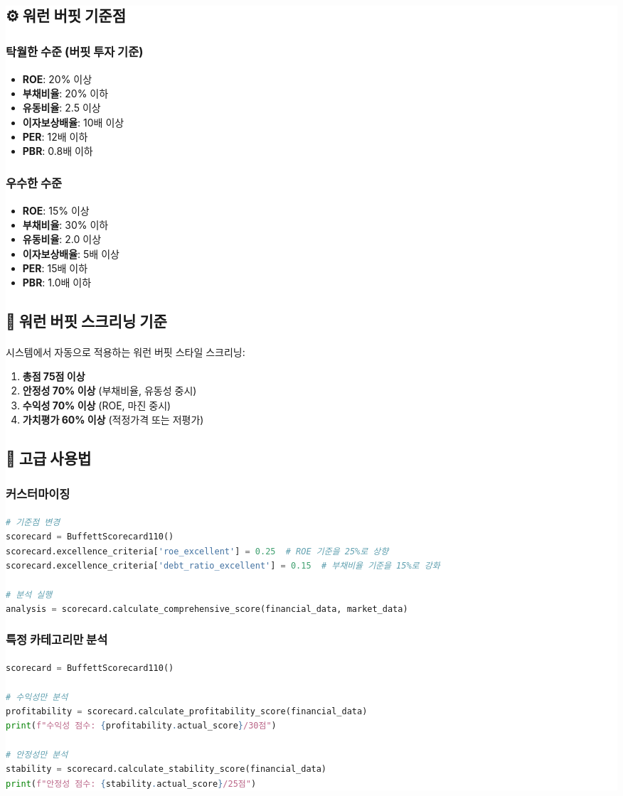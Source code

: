 ## ⚙️ 워런 버핏 기준점

### 탁월한 수준 (버핏 투자 기준)
- **ROE**: 20% 이상
- **부채비율**: 20% 이하
- **유동비율**: 2.5 이상
- **이자보상배율**: 10배 이상
- **PER**: 12배 이하
- **PBR**: 0.8배 이하

### 우수한 수준
- **ROE**: 15% 이상
- **부채비율**: 30% 이하
- **유동비율**: 2.0 이상
- **이자보상배율**: 5배 이상
- **PER**: 15배 이하
- **PBR**: 1.0배 이하

## 🎯 워런 버핏 스크리닝 기준

시스템에서 자동으로 적용하는 워런 버핏 스타일 스크리닝:

1. **총점 75점 이상**
2. **안정성 70% 이상** (부채비율, 유동성 중시)
3. **수익성 70% 이상** (ROE, 마진 중시)
4. **가치평가 60% 이상** (적정가격 또는 저평가)

## 🔧 고급 사용법

### 커스터마이징

```python
# 기준점 변경
scorecard = BuffettScorecard110()
scorecard.excellence_criteria['roe_excellent'] = 0.25  # ROE 기준을 25%로 상향
scorecard.excellence_criteria['debt_ratio_excellent'] = 0.15  # 부채비율 기준을 15%로 강화

# 분석 실행
analysis = scorecard.calculate_comprehensive_score(financial_data, market_data)
```

### 특정 카테고리만 분석

```python
scorecard = BuffettScorecard110()

# 수익성만 분석
profitability = scorecard.calculate_profitability_score(financial_data)
print(f"수익성 점수: {profitability.actual_score}/30점")

# 안정성만 분석
stability = scorecard.calculate_stability_score(financial_data)
print(f"안정성 점수: {stability.actual_score}/25점")
```
